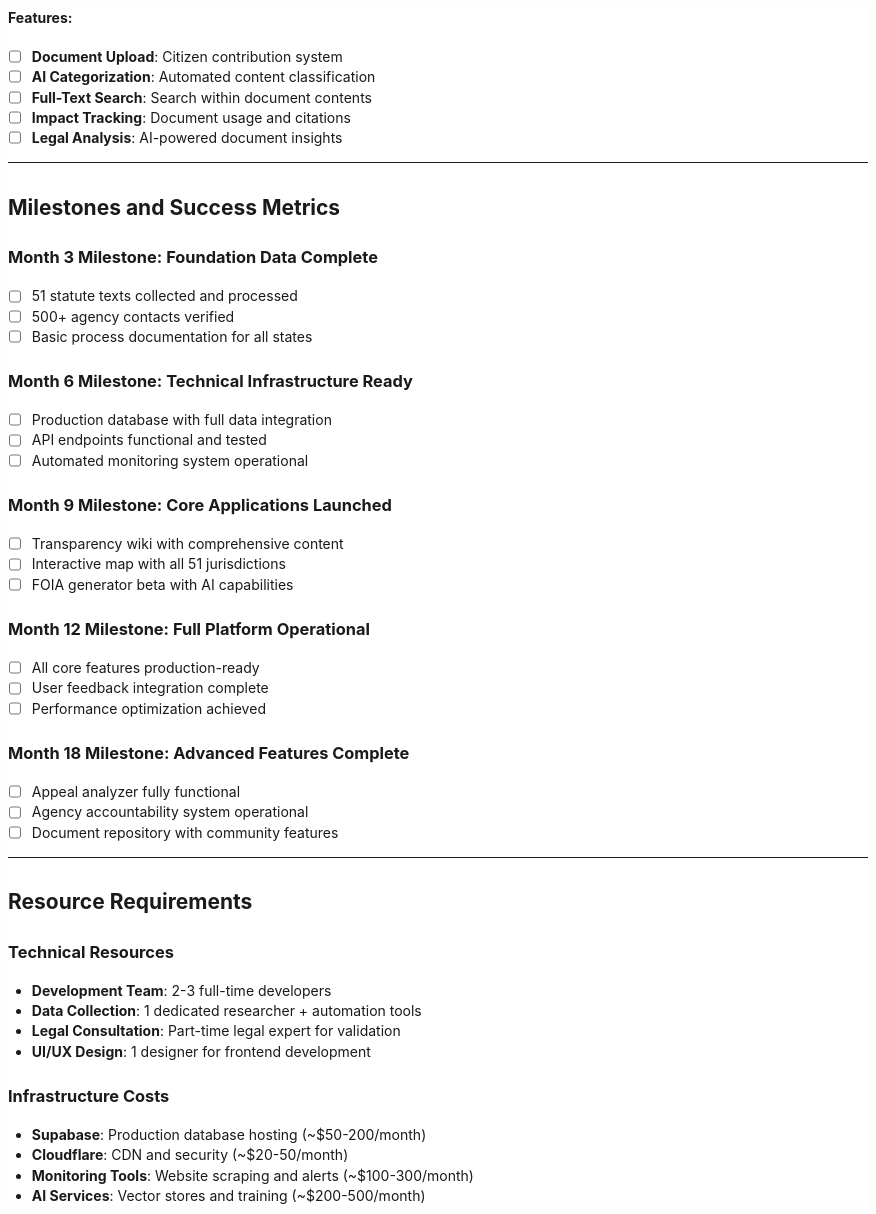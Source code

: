 #### Features:
- [ ] **Document Upload**: Citizen contribution system
- [ ] **AI Categorization**: Automated content classification
- [ ] **Full-Text Search**: Search within document contents
- [ ] **Impact Tracking**: Document usage and citations
- [ ] **Legal Analysis**: AI-powered document insights

---

## Milestones and Success Metrics

### Month 3 Milestone: Foundation Data Complete
- [ ] 51 statute texts collected and processed
- [ ] 500+ agency contacts verified
- [ ] Basic process documentation for all states

### Month 6 Milestone: Technical Infrastructure Ready
- [ ] Production database with full data integration
- [ ] API endpoints functional and tested
- [ ] Automated monitoring system operational

### Month 9 Milestone: Core Applications Launched
- [ ] Transparency wiki with comprehensive content
- [ ] Interactive map with all 51 jurisdictions
- [ ] FOIA generator beta with AI capabilities

### Month 12 Milestone: Full Platform Operational
- [ ] All core features production-ready
- [ ] User feedback integration complete
- [ ] Performance optimization achieved

### Month 18 Milestone: Advanced Features Complete
- [ ] Appeal analyzer fully functional
- [ ] Agency accountability system operational
- [ ] Document repository with community features

---

## Resource Requirements

### Technical Resources
- **Development Team**: 2-3 full-time developers
- **Data Collection**: 1 dedicated researcher + automation tools
- **Legal Consultation**: Part-time legal expert for validation
- **UI/UX Design**: 1 designer for frontend development

### Infrastructure Costs
- **Supabase**: Production database hosting (~$50-200/month)
- **Cloudflare**: CDN and security (~$20-50/month)
- **Monitoring Tools**: Website scraping and alerts (~$100-300/month)
- **AI Services**: Vector stores and training (~$200-500/month)
